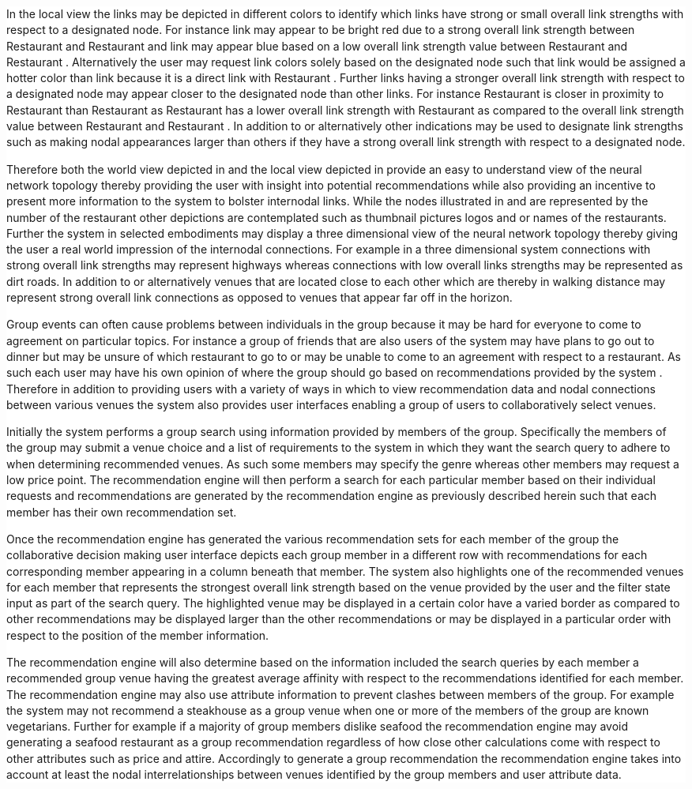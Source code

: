 In the local view the links may be depicted in different colors to identify which links have strong or small overall link strengths with respect to a designated node. For instance link may appear to be bright red due to a strong overall link strength between Restaurant and Restaurant and link may appear blue based on a low overall link strength value between Restaurant and Restaurant . Alternatively the user may request link colors solely based on the designated node such that link would be assigned a hotter color than link because it is a direct link with Restaurant . Further links having a stronger overall link strength with respect to a designated node may appear closer to the designated node than other links. For instance Restaurant is closer in proximity to Restaurant than Restaurant as Restaurant has a lower overall link strength with Restaurant as compared to the overall link strength value between Restaurant and Restaurant . In addition to or alternatively other indications may be used to designate link strengths such as making nodal appearances larger than others if they have a strong overall link strength with respect to a designated node.

Therefore both the world view depicted in and the local view depicted in provide an easy to understand view of the neural network topology thereby providing the user with insight into potential recommendations while also providing an incentive to present more information to the system to bolster internodal links. While the nodes illustrated in and are represented by the number of the restaurant other depictions are contemplated such as thumbnail pictures logos and or names of the restaurants. Further the system in selected embodiments may display a three dimensional view of the neural network topology thereby giving the user a real world impression of the internodal connections. For example in a three dimensional system connections with strong overall link strengths may represent highways whereas connections with low overall links strengths may be represented as dirt roads. In addition to or alternatively venues that are located close to each other which are thereby in walking distance may represent strong overall link connections as opposed to venues that appear far off in the horizon.

Group events can often cause problems between individuals in the group because it may be hard for everyone to come to agreement on particular topics. For instance a group of friends that are also users of the system may have plans to go out to dinner but may be unsure of which restaurant to go to or may be unable to come to an agreement with respect to a restaurant. As such each user may have his own opinion of where the group should go based on recommendations provided by the system . Therefore in addition to providing users with a variety of ways in which to view recommendation data and nodal connections between various venues the system also provides user interfaces enabling a group of users to collaboratively select venues.

Initially the system performs a group search using information provided by members of the group. Specifically the members of the group may submit a venue choice and a list of requirements to the system in which they want the search query to adhere to when determining recommended venues. As such some members may specify the genre whereas other members may request a low price point. The recommendation engine will then perform a search for each particular member based on their individual requests and recommendations are generated by the recommendation engine as previously described herein such that each member has their own recommendation set.

Once the recommendation engine has generated the various recommendation sets for each member of the group the collaborative decision making user interface depicts each group member in a different row with recommendations for each corresponding member appearing in a column beneath that member. The system also highlights one of the recommended venues for each member that represents the strongest overall link strength based on the venue provided by the user and the filter state input as part of the search query. The highlighted venue may be displayed in a certain color have a varied border as compared to other recommendations may be displayed larger than the other recommendations or may be displayed in a particular order with respect to the position of the member information.

The recommendation engine will also determine based on the information included the search queries by each member a recommended group venue having the greatest average affinity with respect to the recommendations identified for each member. The recommendation engine may also use attribute information to prevent clashes between members of the group. For example the system may not recommend a steakhouse as a group venue when one or more of the members of the group are known vegetarians. Further for example if a majority of group members dislike seafood the recommendation engine may avoid generating a seafood restaurant as a group recommendation regardless of how close other calculations come with respect to other attributes such as price and attire. Accordingly to generate a group recommendation the recommendation engine takes into account at least the nodal interrelationships between venues identified by the group members and user attribute data.

